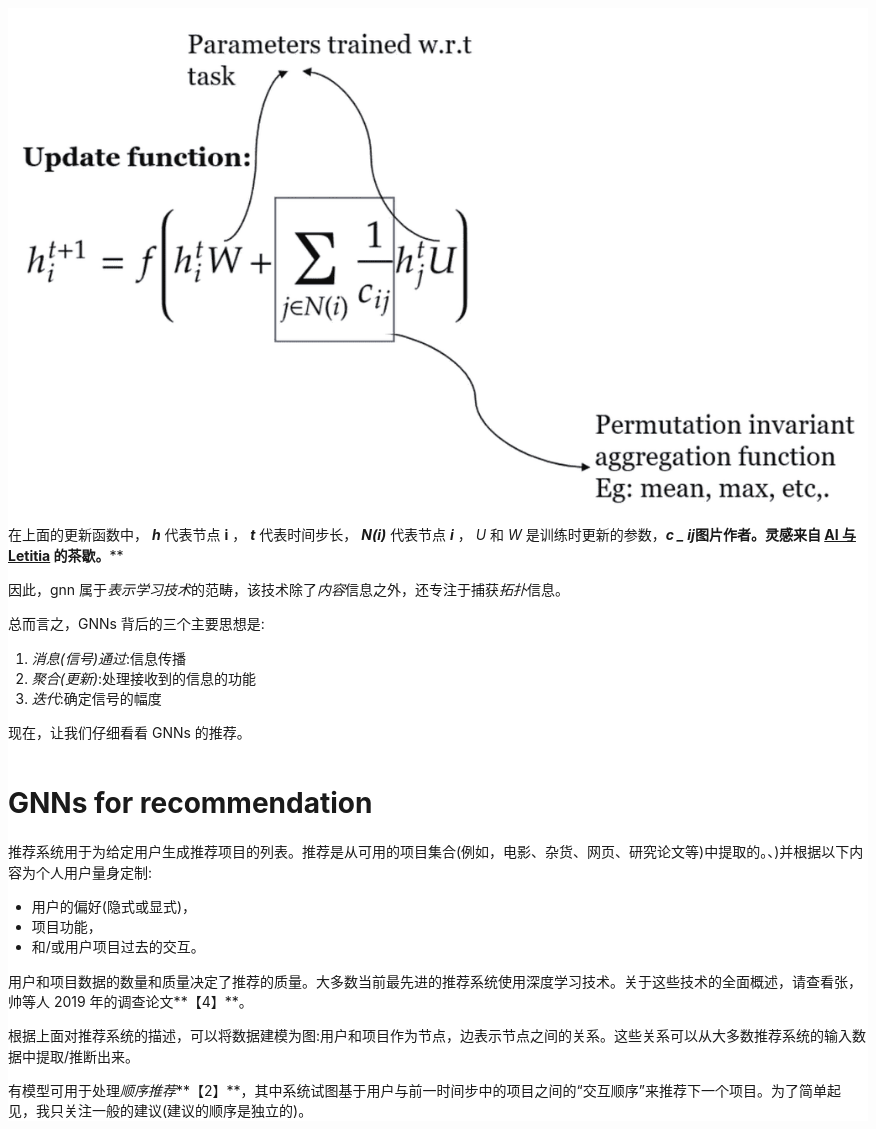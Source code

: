 ![](img/6c1e0db204ef460c97df8fd9f357d300.png)

在上面的更新函数中， ***h*** 代表节点 **i** ， ***t*** 代表时间步长， ***N(i)*** 代表节点 ***i*** ， *U* 和 *W* 是训练时更新的参数，***c _ ij*图片作者。灵感来自 [AI 与 Letitia](https://www.youtube.com/watch?v=me3UsMm9QEs) 的茶歇。****

因此，gnn 属于*表示学习技术*的范畴，该技术除了*内容*信息之外，还专注于捕获*拓扑*信息。

总而言之，GNNs 背后的三个主要思想是:

1.  *消息(信号)通过*:信息传播
2.  *聚合(更新)*:处理接收到的信息的功能
3.  *迭代*:确定信号的幅度

现在，让我们仔细看看 GNNs 的推荐。

# **GNNs for recommendation**

推荐系统用于为给定用户生成推荐项目的列表。推荐是从可用的项目集合(例如，电影、杂货、网页、研究论文等)中提取的。、)并根据以下内容为个人用户量身定制:

*   用户的偏好(隐式或显式)，
*   项目功能，
*   和/或用户项目过去的交互。

用户和项目数据的数量和质量决定了推荐的质量。大多数当前最先进的推荐系统使用深度学习技术。关于这些技术的全面概述，请查看张，帅等人 2019 年的调查论文**【4】**。

根据上面对推荐系统的描述，可以将数据建模为图:用户和项目作为节点，边表示节点之间的关系。这些关系可以从大多数推荐系统的输入数据中提取/推断出来。

有模型可用于处理*顺序推荐***【2】**，其中系统试图基于用户与前一时间步中的项目之间的“交互顺序”来推荐下一个项目。为了简单起见，我只关注一般的建议(建议的顺序是独立的)。
